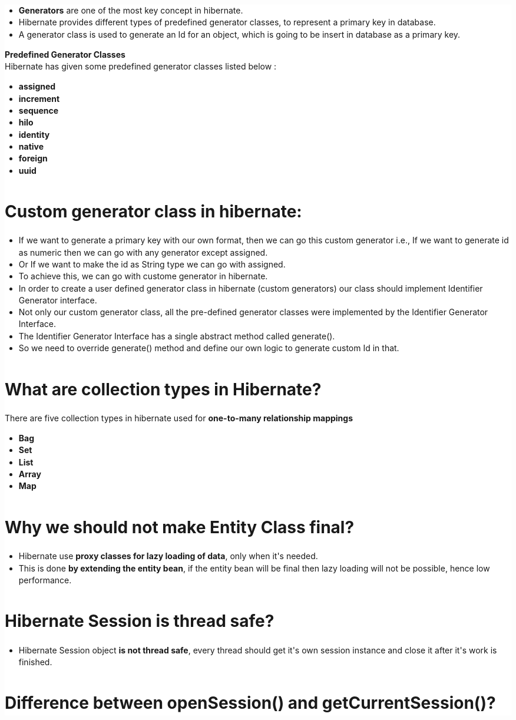 * **Generators** are one of the most key concept in hibernate.
* Hibernate provides different types of  predefined generator classes, to represent a primary key in database.
* A generator class is used to generate an Id for an object, which is going to be insert in database as a primary key.

**Predefined Generator Classes**  
Hibernate has given some predefined generator classes listed below :  
* **assigned**
* **increment**
* **sequence**
* **hilo**
* **identity**
* **native**
* **foreign**
* **uuid**

# Custom generator class in hibernate:

* If we want to generate  a primary key with our own format, then we can go this custom generator i.e., If we want to generate id as numeric then we can go with any generator except assigned.
* Or If we want to make the id as String type we can go with assigned.
* To achieve this, we can go with custome generator in hibernate.
* In order to create a user defined generator class in hibernate (custom generators) our class should implement Identifier Generator interface.
* Not only our custom generator class, all the pre-defined generator classes were implemented by the Identifier Generator Interface.
* The Identifier Generator Interface has a single abstract method called generate().
* So we need to override generate() method and define our own logic to generate custom Id in that.

# What are collection types in Hibernate?
There are five collection types in hibernate used for **one-to-many relationship mappings**  
* **Bag**
* **Set**
* **List**
* **Array**
* **Map**

# Why we should not make Entity Class final?
* Hibernate use **proxy classes for lazy loading of data**, only when it's needed.
* This is done **by extending the entity bean**, if the entity bean will be final then lazy loading will not be possible, hence low performance.

# Hibernate Session is thread safe?
* Hibernate Session object **is not thread safe**, every thread should get it's own session instance and close it after it's work is finished.

# Difference between openSession() and getCurrentSession()?

